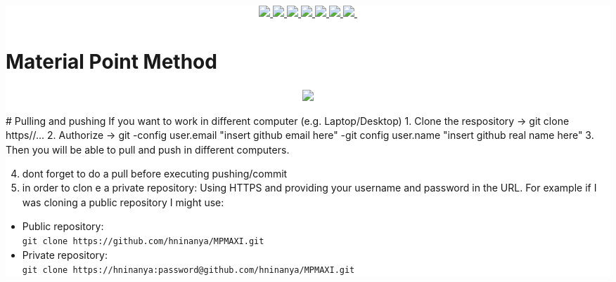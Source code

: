 <p align="center">
	<a href="https://www.puc-rio.br/english/departaments/ccpg/eng_civil.html" alt="Puc-rio">
		<img src="https://img.shields.io/badge/PUC--Rio-Geotechnics-blue">
	</a>
	<a href="https://github.com/hninanya/MPMAXI/graphs/contributors" alt="Contributors">
		<img src="https://img.shields.io/github/contributors/hninanya/MPMAXI">
	</a>
	<a href="https://github.com/hninanya/MPMAXI/commits/master" alt="Last commit">
		<img src="https://img.shields.io/github/last-commit/hninanya/MPMAXI">
	</a>
	<a href="" alt="platforms">
		<img src="https://img.shields.io/powershellgallery/p/DNS.1.1.1.1">
	</a>
	<a href="https://visualstudio.microsoft.com/vs/features/cplusplus/" alt="language">
		<img src="https://img.shields.io/github/languages/top/hninanya/MPMAXI">
	</a>
	<a href="https://github.com/hninanya/MPMAXI" alt="Size">
		<img src="https://img.shields.io/github/repo-size/hninanya/MPMAXI">
	</a>
	<a href="https://github.com/hninanya/MPMAXI" alt="Watchers">
		<img src="https://img.shields.io/github/watchers/hninanya/MPMAXI?style=social">
	</a>
	</a href="" alt="">
	<img>
</p>

# Material Point Method
<p align="center">
	<img src="https://user-images.githubusercontent.com/32991506/68154755-0093bb80-ff27-11e9-8238-0df1e8168038.png"
		width="500">
</p>
# Pulling and pushing
If you want to work in different computer (e.g. Laptop/Desktop)
1. Clone the respository -> git clone https//...
2. Authorize -> git 
	-config user.email "insert github email here"
	-git config user.name "insert github real name here"
3. Then you will be able to pull and push in different computers.

4. dont forget to do a pull before executing pushing/commit
5. in order to clon e a private repository:
 Using HTTPS and providing your username and password in the URL. For example if I 
 was cloning a public repository I might use:
- Public repository:<br>
`git clone https://github.com/hninanya/MPMAXI.git`
- Private repository:<br>
`git clone https://hninanya:password@github.com/hninanya/MPMAXI.git`
